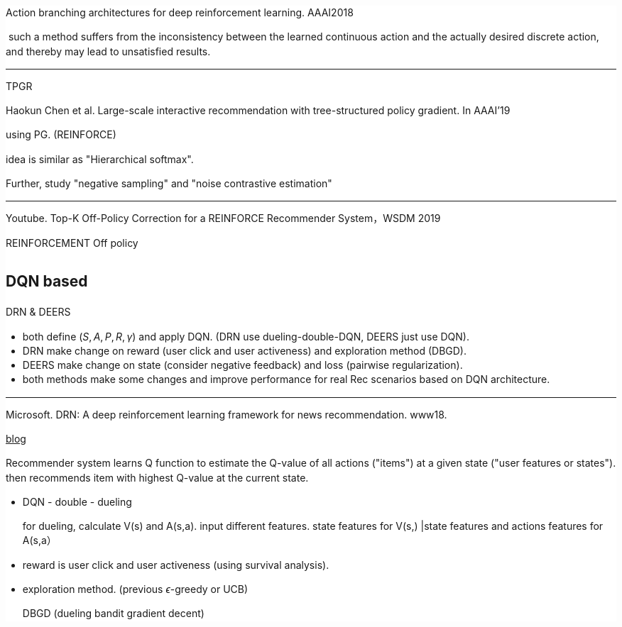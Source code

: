 

Action branching architectures for deep reinforcement learning. AAAI2018

​	such a method suffers from the inconsistency between the learned continuous action and the actually desired discrete action, and thereby may lead to unsatisfied results.

***

TPGR

Haokun Chen et al. Large-scale interactive recommendation with tree-structured policy gradient. In AAAI’19

using PG. (REINFORCE)

idea is similar as "Hierarchical softmax".

Further, study "negative sampling" and "noise contrastive estimation"

***

Youtube. Top-K Off-Policy Correction for a REINFORCE Recommender System，WSDM 2019

REINFORCEMENT Off policy



## DQN based

DRN & DEERS

* both define $(S, A, P, R, \gamma)$ and apply DQN. (DRN use dueling-double-DQN, DEERS just use DQN).
* DRN make change on reward (user click and user activeness) and exploration method (DBGD).
* DEERS make change on state (consider negative feedback) and loss (pairwise regularization).
* both methods make some changes and improve performance for real Rec scenarios based on DQN architecture.



***

Microsoft. DRN: A deep reinforcement learning framework for news recommendation. www18.

[blog](https://www.jianshu.com/p/4dfce7949fce)

Recommender system learns Q function to estimate the Q-value of all actions ("items")
at a given state ("user features or states"). then recommends item with highest Q-value at the current state.

* DQN - double - dueling	

  for dueling, calculate V(s) and A(s,a). input different features. state features for V(s,) |state features and actions features for A(s,a）

* reward is user click and user activeness (using survival analysis).

* exploration method. (previous $\epsilon$-greedy or UCB) 

  DBGD (dueling bandit gradient decent)
